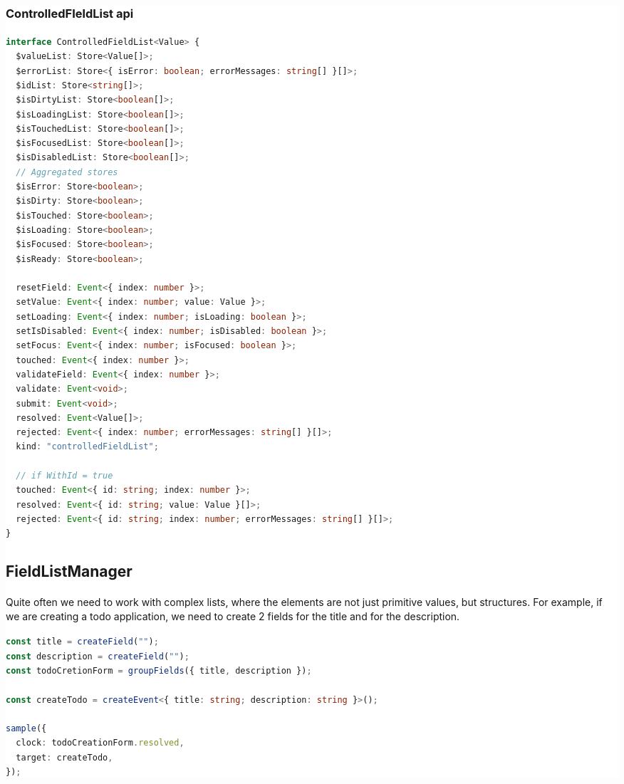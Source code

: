 ### ControlledFIeldList api

```ts
interface ControlledFieldList<Value> {
  $valueList: Store<Value[]>;
  $errorList: Store<{ isError: boolean; errorMessages: string[] }[]>;
  $idList: Store<string[]>;
  $isDirtyList: Store<boolean[]>;
  $isLoadingList: Store<boolean[]>;
  $isTouchedList: Store<boolean[]>;
  $isFocusedList: Store<boolean[]>;
  $isDisabledList: Store<boolean[]>;
  // Aggregated stores
  $isError: Store<boolean>;
  $isDirty: Store<boolean>;
  $isTouched: Store<boolean>;
  $isLoading: Store<boolean>;
  $isFocused: Store<boolean>;
  $isReady: Store<boolean>;

  resetField: Event<{ index: number }>;
  setValue: Event<{ index: number; value: Value }>;
  setLoading: Event<{ index: number; isLoading: boolean }>;
  setIsDisabled: Event<{ index: number; isDisabled: boolean }>;
  setFocus: Event<{ index: number; isFocused: boolean }>;
  touched: Event<{ index: number }>;
  validateField: Event<{ index: number }>;
  validate: Event<void>;
  submit: Event<void>;
  resolved: Event<Value[]>;
  rejected: Event<{ index: number; errorMessages: string[] }[]>;
  kind: "controlledFieldList";

  // if WithId = true
  touched: Event<{ id: string; index: number }>;
  resolved: Event<{ id: string; value: Value }[]>;
  rejected: Event<{ id: string; index: number; errorMessages: string[] }[]>;
}
```

## FieldListManager

Quite often we need to work with complex lists, where the elements are not just primitive values, but structures.
For example, if we are creating a todo application, we need to create 2 fields for the title and for the description.

```ts
const title = createField("");
const description = createField("");
const todoCretionForm = groupFields({ title, description });

const createTodo = createEvent<{ title: string; description: string }>();

sample({
  clock: todoCreationForm.resolved,
  target: createTodo,
});
```
